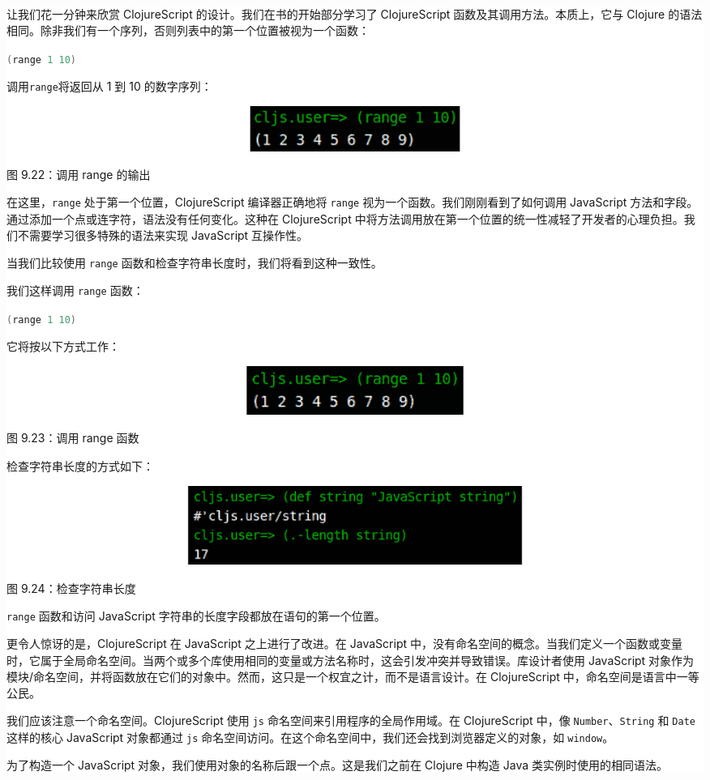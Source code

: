 让我们花一分钟来欣赏 ClojureScript 的设计。我们在书的开始部分学习了 ClojureScript 函数及其调用方法。本质上，它与 Clojure 的语法相同。除非我们有一个序列，否则列表中的第一个位置被视为一个函数：

```java
(range 1 10)
```

调用`range`将返回从 1 到 10 的数字序列：

![图 9.22：调用 range 的输出](img/B14502_09_22.jpg)

图 9.22：调用 range 的输出

在这里，`range` 处于第一个位置，ClojureScript 编译器正确地将 `range` 视为一个函数。我们刚刚看到了如何调用 JavaScript 方法和字段。通过添加一个点或连字符，语法没有任何变化。这种在 ClojureScript 中将方法调用放在第一个位置的统一性减轻了开发者的心理负担。我们不需要学习很多特殊的语法来实现 JavaScript 互操作性。

当我们比较使用 `range` 函数和检查字符串长度时，我们将看到这种一致性。

我们这样调用 `range` 函数：

```java
(range 1 10)
```

它将按以下方式工作：

![图 9.23：调用 range 函数](img/B14502_09_23.jpg)

图 9.23：调用 range 函数

检查字符串长度的方式如下：

![图 9.24：检查字符串长度](img/B14502_09_24.jpg)

图 9.24：检查字符串长度

`range` 函数和访问 JavaScript 字符串的长度字段都放在语句的第一个位置。

更令人惊讶的是，ClojureScript 在 JavaScript 之上进行了改进。在 JavaScript 中，没有命名空间的概念。当我们定义一个函数或变量时，它属于全局命名空间。当两个或多个库使用相同的变量或方法名称时，这会引发冲突并导致错误。库设计者使用 JavaScript 对象作为模块/命名空间，并将函数放在它们的对象中。然而，这只是一个权宜之计，而不是语言设计。在 ClojureScript 中，命名空间是语言中一等公民。

我们应该注意一个命名空间。ClojureScript 使用 `js` 命名空间来引用程序的全局作用域。在 ClojureScript 中，像 `Number`、`String` 和 `Date` 这样的核心 JavaScript 对象都通过 `js` 命名空间访问。在这个命名空间中，我们还会找到浏览器定义的对象，如 `window`。

为了构造一个 JavaScript 对象，我们使用对象的名称后跟一个点。这是我们之前在 Clojure 中构造 Java 类实例时使用的相同语法。

